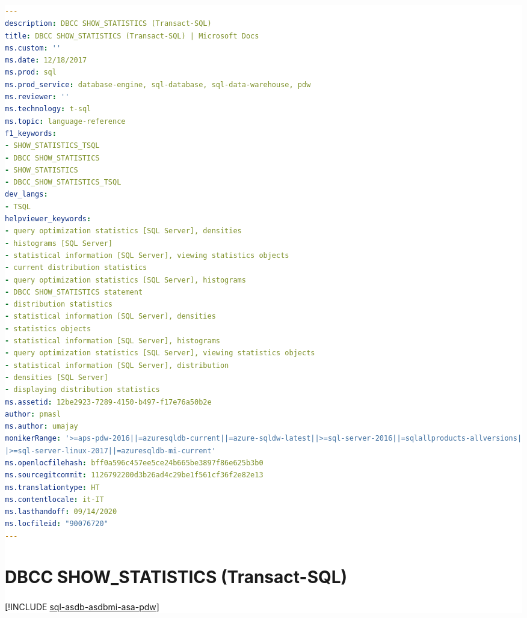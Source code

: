 ```yaml
---
description: DBCC SHOW_STATISTICS (Transact-SQL)
title: DBCC SHOW_STATISTICS (Transact-SQL) | Microsoft Docs
ms.custom: ''
ms.date: 12/18/2017
ms.prod: sql
ms.prod_service: database-engine, sql-database, sql-data-warehouse, pdw
ms.reviewer: ''
ms.technology: t-sql
ms.topic: language-reference
f1_keywords:
- SHOW_STATISTICS_TSQL
- DBCC SHOW_STATISTICS
- SHOW_STATISTICS
- DBCC_SHOW_STATISTICS_TSQL
dev_langs:
- TSQL
helpviewer_keywords:
- query optimization statistics [SQL Server], densities
- histograms [SQL Server]
- statistical information [SQL Server], viewing statistics objects
- current distribution statistics
- query optimization statistics [SQL Server], histograms
- DBCC SHOW_STATISTICS statement
- distribution statistics
- statistical information [SQL Server], densities
- statistics objects
- statistical information [SQL Server], histograms
- query optimization statistics [SQL Server], viewing statistics objects
- statistical information [SQL Server], distribution
- densities [SQL Server]
- displaying distribution statistics
ms.assetid: 12be2923-7289-4150-b497-f17e76a50b2e
author: pmasl
ms.author: umajay
monikerRange: '>=aps-pdw-2016||=azuresqldb-current||=azure-sqldw-latest||>=sql-server-2016||=sqlallproducts-allversions||>=sql-server-linux-2017||=azuresqldb-mi-current'
ms.openlocfilehash: bff0a596c457ee5ce24b665be3897f86e625b3b0
ms.sourcegitcommit: 1126792200d3b26ad4c29be1f561cf36f2e82e13
ms.translationtype: HT
ms.contentlocale: it-IT
ms.lasthandoff: 09/14/2020
ms.locfileid: "90076720"
---
```

# <a name="dbcc-show_statistics-transact-sql"></a>DBCC SHOW_STATISTICS (Transact-SQL)

[!INCLUDE [sql-asdb-asdbmi-asa-pdw](../../includes/applies-to-version/sql-asdb-asdbmi-asa-pdw.md)]
